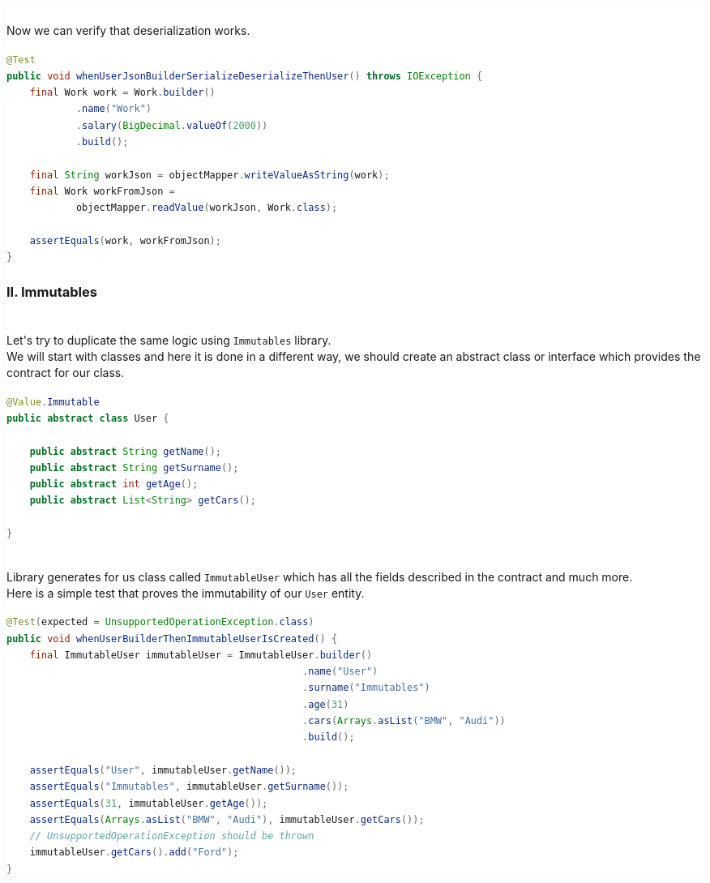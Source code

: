 <br>Now we can verify that deserialization works.
~~~ java  
@Test
public void whenUserJsonBuilderSerializeDeserializeThenUser() throws IOException {
    final Work work = Work.builder()
            .name("Work")
            .salary(BigDecimal.valueOf(2000))
            .build();

    final String workJson = objectMapper.writeValueAsString(work);
    final Work workFromJson =
            objectMapper.readValue(workJson, Work.class);

    assertEquals(work, workFromJson);
}
~~~

### II. Immutables
<br>Let's try to duplicate the same logic using `Immutables` library.
<br>We will start with classes and here it is done in a different way, we should create an abstract class or interface which provides the contract for our class.
~~~ java
@Value.Immutable
public abstract class User {

    public abstract String getName();
    public abstract String getSurname();
    public abstract int getAge();
    public abstract List<String> getCars();

}
~~~

<br>Library generates for us class called `ImmutableUser` which has all the fields described in the contract and much more.
<br>Here is a simple test that proves the immutability of our `User` entity.
~~~ java
@Test(expected = UnsupportedOperationException.class)
public void whenUserBuilderThenImmutableUserIsCreated() {
    final ImmutableUser immutableUser = ImmutableUser.builder()
                                                   .name("User")
                                                   .surname("Immutables")
                                                   .age(31)
                                                   .cars(Arrays.asList("BMW", "Audi"))
                                                   .build();

    assertEquals("User", immutableUser.getName());
    assertEquals("Immutables", immutableUser.getSurname());
    assertEquals(31, immutableUser.getAge());
    assertEquals(Arrays.asList("BMW", "Audi"), immutableUser.getCars());
    // UnsupportedOperationException should be thrown
    immutableUser.getCars().add("Ford");
}
~~~
